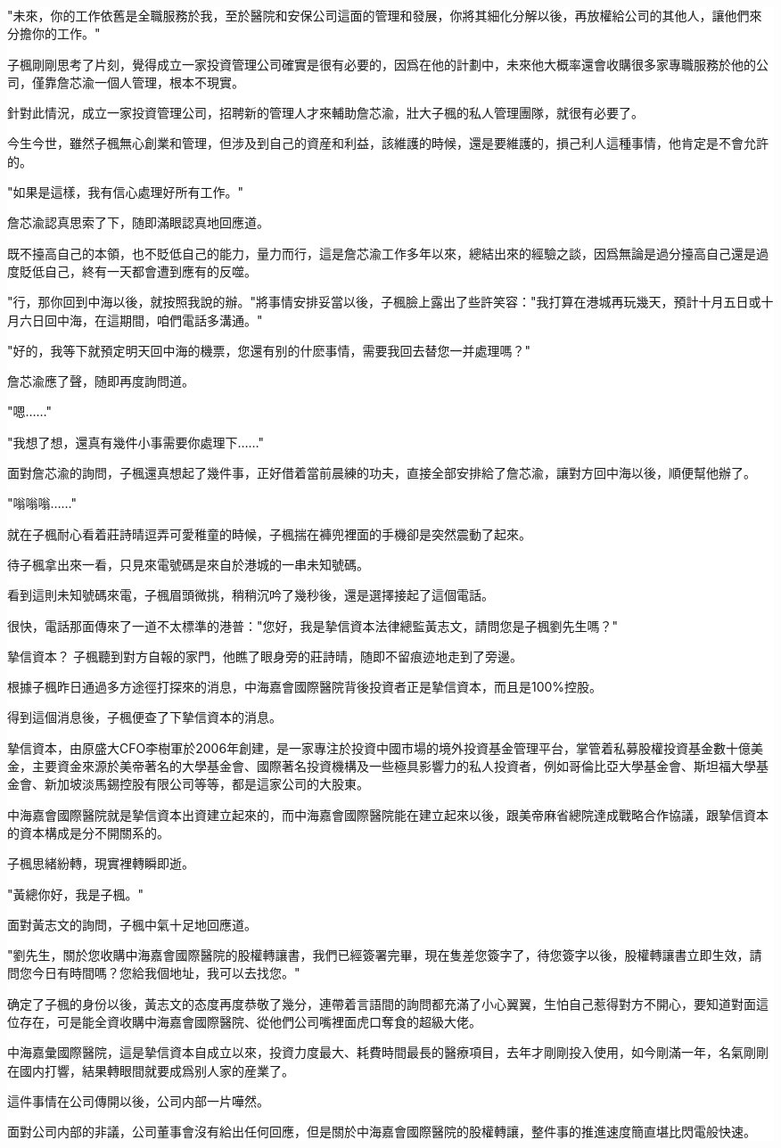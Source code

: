 "未來，你的工作依舊是全職服務於我，至於醫院和安保公司這面的管理和發展，你將其細化分解以後，再放權給公司的其他人，讓他們來分擔你的工作。"

子楓剛剛思考了片刻，覺得成立一家投資管理公司確實是很有必要的，因爲在他的計劃中，未來他大概率還會收購很多家專職服務於他的公司，僅靠詹芯渝一個人管理，根本不現實。

針對此情況，成立一家投資管理公司，招聘新的管理人才來輔助詹芯渝，壯大子楓的私人管理團隊，就很有必要了。

今生今世，雖然子楓無心創業和管理，但涉及到自己的資産和利益，該維護的時候，還是要維護的，損己利人這種事情，他肯定是不會允許的。

"如果是這樣，我有信心處理好所有工作。"

詹芯渝認真思索了下，随即滿眼認真地回應道。

既不擡高自己的本領，也不貶低自己的能力，量力而行，這是詹芯渝工作多年以來，總結出來的經驗之談，因爲無論是過分擡高自己還是過度貶低自己，終有一天都會遭到應有的反噬。

"行，那你回到中海以後，就按照我說的辦。"將事情安排妥當以後，子楓臉上露出了些許笑容："我打算在港城再玩幾天，預計十月五日或十月六日回中海，在這期間，咱們電話多溝通。"

"好的，我等下就預定明天回中海的機票，您還有别的什麽事情，需要我回去替您一并處理嗎？"

詹芯渝應了聲，随即再度詢問道。

"嗯……"

"我想了想，還真有幾件小事需要你處理下……"

面對詹芯渝的詢問，子楓還真想起了幾件事，正好借着當前晨練的功夫，直接全部安排給了詹芯渝，讓對方回中海以後，順便幫他辦了。


"嗡嗡嗡……"

就在子楓耐心看着莊詩晴逗弄可愛稚童的時候，子楓揣在褲兜裡面的手機卻是突然震動了起來。

待子楓拿出來一看，只見來電號碼是來自於港城的一串未知號碼。

看到這則未知號碼來電，子楓眉頭微挑，稍稍沉吟了幾秒後，還是選擇接起了這個電話。


很快，電話那面傳來了一道不太標準的港普："您好，我是摯信資本法律總監黃志文，請問您是子楓劉先生嗎？"

摯信資本？
子楓聽到對方自報的家門，他瞧了眼身旁的莊詩晴，随即不留痕迹地走到了旁邊。

根據子楓昨日通過多方途徑打探來的消息，中海嘉會國際醫院背後投資者正是摯信資本，而且是100%控股。

得到這個消息後，子楓便查了下摯信資本的消息。

摯信資本，由原盛大CFO李樹軍於2006年創建，是一家專注於投資中國市場的境外投資基金管理平台，掌管着私募股權投資基金數十億美金，主要資金來源於美帝著名的大學基金會、國際著名投資機構及一些極具影響力的私人投資者，例如哥倫比亞大學基金會、斯坦福大學基金會、新加坡淡馬錫控股有限公司等等，都是這家公司的大股東。

中海嘉會國際醫院就是摯信資本出資建立起來的，而中海嘉會國際醫院能在建立起來以後，跟美帝麻省總院達成戰略合作協議，跟摯信資本的資本構成是分不開關系的。

子楓思緒紛轉，現實裡轉瞬即逝。

"黃總你好，我是子楓。"

面對黃志文的詢問，子楓中氣十足地回應道。

"劉先生，關於您收購中海嘉會國際醫院的股權轉讓書，我們已經簽署完畢，現在隻差您簽字了，待您簽字以後，股權轉讓書立即生效，請問您今日有時間嗎？您給我個地址，我可以去找您。"

确定了子楓的身份以後，黃志文的态度再度恭敬了幾分，連帶着言語間的詢問都充滿了小心翼翼，生怕自己惹得對方不開心，要知道對面這位存在，可是能全資收購中海嘉會國際醫院、從他們公司嘴裡面虎口奪食的超級大佬。

中海嘉彙國際醫院，這是摯信資本自成立以來，投資力度最大、耗費時間最長的醫療項目，去年才剛剛投入使用，如今剛滿一年，名氣剛剛在國内打響，結果轉眼間就要成爲别人家的産業了。

這件事情在公司傳開以後，公司内部一片嘩然。

面對公司内部的非議，公司董事會沒有給出任何回應，但是關於中海嘉會國際醫院的股權轉讓，整件事的推進速度簡直堪比閃電般快速。
